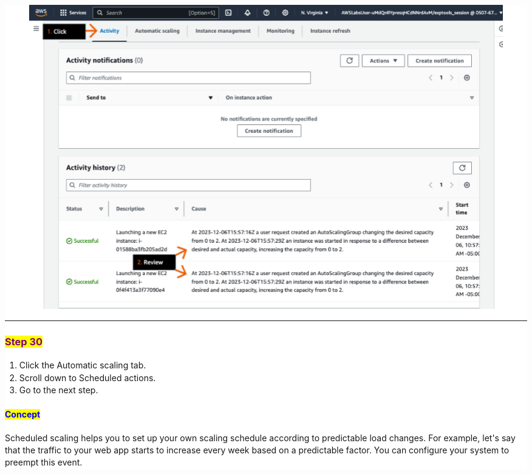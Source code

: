 <figure><img src="../../../.gitbook/assets/image (46).png" alt=""><figcaption></figcaption></figure>

***

### <mark style="color:purple;">Step 30</mark>

1. Click the Automatic scaling tab.
2. Scroll down to Scheduled actions.
3. Go to the next step.

#### <mark style="color:blue;">Concept</mark>

Scheduled scaling helps you to set up your own scaling schedule according to predictable load changes. For example, let's say that the traffic to your web app starts to increase every week based on a predictable factor. You can configure your system to preempt this event.
